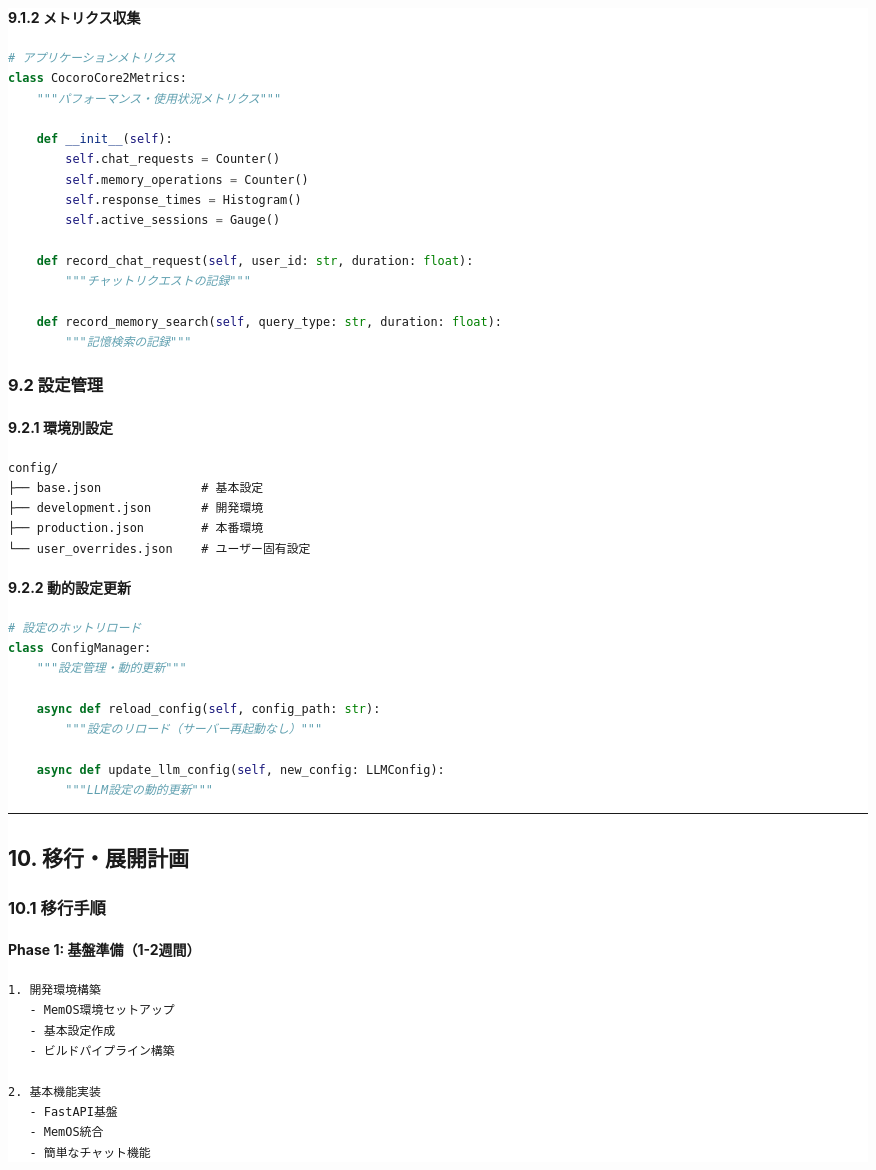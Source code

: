 
#### 9.1.2 メトリクス収集
```python
# アプリケーションメトリクス
class CocoroCore2Metrics:
    """パフォーマンス・使用状況メトリクス"""
    
    def __init__(self):
        self.chat_requests = Counter()
        self.memory_operations = Counter()
        self.response_times = Histogram()
        self.active_sessions = Gauge()
        
    def record_chat_request(self, user_id: str, duration: float):
        """チャットリクエストの記録"""
        
    def record_memory_search(self, query_type: str, duration: float):
        """記憶検索の記録"""
```

### 9.2 設定管理

#### 9.2.1 環境別設定
```
config/
├── base.json              # 基本設定
├── development.json       # 開発環境
├── production.json        # 本番環境
└── user_overrides.json    # ユーザー固有設定
```

#### 9.2.2 動的設定更新
```python
# 設定のホットリロード
class ConfigManager:
    """設定管理・動的更新"""
    
    async def reload_config(self, config_path: str):
        """設定のリロード（サーバー再起動なし）"""
        
    async def update_llm_config(self, new_config: LLMConfig):
        """LLM設定の動的更新"""
```

---

## 10. 移行・展開計画

### 10.1 移行手順

#### Phase 1: 基盤準備（1-2週間）
```
1. 開発環境構築
   - MemOS環境セットアップ
   - 基本設定作成
   - ビルドパイプライン構築

2. 基本機能実装
   - FastAPI基盤
   - MemOS統合
   - 簡単なチャット機能
```
